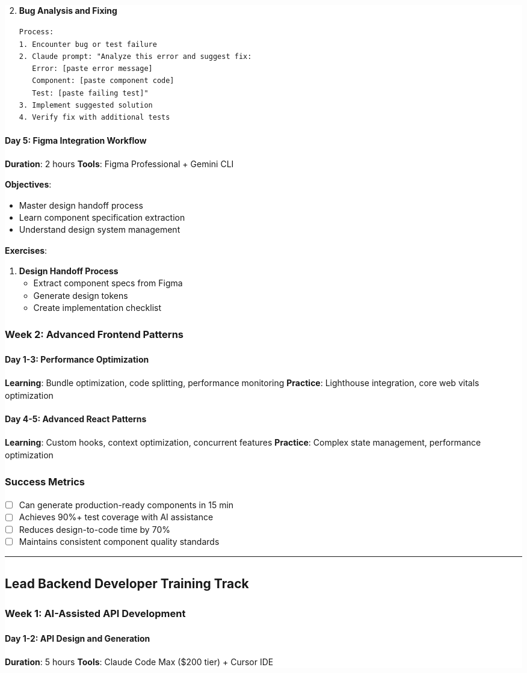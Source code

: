 2. **Bug Analysis and Fixing**
   ```
   Process:
   1. Encounter bug or test failure
   2. Claude prompt: "Analyze this error and suggest fix:
      Error: [paste error message]
      Component: [paste component code]
      Test: [paste failing test]"
   3. Implement suggested solution
   4. Verify fix with additional tests
   ```

#### Day 5: Figma Integration Workflow
**Duration**: 2 hours
**Tools**: Figma Professional + Gemini CLI

**Objectives**:
- Master design handoff process
- Learn component specification extraction
- Understand design system management

**Exercises**:
1. **Design Handoff Process**
   - Extract component specs from Figma
   - Generate design tokens
   - Create implementation checklist

### Week 2: Advanced Frontend Patterns

#### Day 1-3: Performance Optimization
**Learning**: Bundle optimization, code splitting, performance monitoring
**Practice**: Lighthouse integration, core web vitals optimization

#### Day 4-5: Advanced React Patterns
**Learning**: Custom hooks, context optimization, concurrent features
**Practice**: Complex state management, performance optimization

### Success Metrics
- [ ] Can generate production-ready components in 15 min
- [ ] Achieves 90%+ test coverage with AI assistance
- [ ] Reduces design-to-code time by 70%
- [ ] Maintains consistent component quality standards

---

## Lead Backend Developer Training Track

### Week 1: AI-Assisted API Development

#### Day 1-2: API Design and Generation
**Duration**: 5 hours
**Tools**: Claude Code Max ($200 tier) + Cursor IDE
